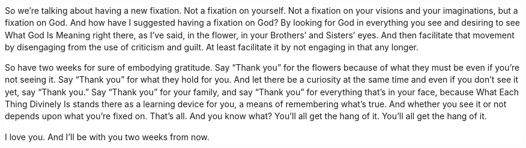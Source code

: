 So we&rsquo;re talking about having a new fixation. Not a fixation on
yourself. Not a fixation on your visions and your imaginations, but a
fixation on God. And how have I suggested having a fixation on God? By
looking for God in everything you see and desiring to see What God Is
Meaning right there, as I&rsquo;ve said, in the flower, in your
Brothers&rsquo; and Sisters&rsquo; eyes. And then facilitate that
movement by disengaging from the use of criticism and guilt. At least
facilitate it by not engaging in that any longer.

So have two weeks for sure of embodying gratitude. Say &ldquo;Thank
you&rdquo; for the flowers because of what they must be even if
you&rsquo;re not seeing it.  Say &ldquo;Thank you&rdquo; for what they
hold for you. And let there be a curiosity at the same time and even if
you don&rsquo;t see it yet, say &ldquo;Thank you.&rdquo; Say
&ldquo;Thank you&rdquo; for your family, and say &ldquo;Thank you&rdquo;
for everything that&rsquo;s in your face, because What Each Thing
Divinely Is stands there as a learning device for you, a means of
remembering what&rsquo;s true. And whether you see it or not depends
upon what you&rsquo;re fixed on. That&rsquo;s all. And you know what?
You&rsquo;ll all get the hang of it. You&rsquo;ll all get the hang of
it.

I love you. And I&rsquo;ll be with you two weeks from now.

[^1]: Students commenting or asking a question.
[^2]: T5.8 The Eternal Fixation

